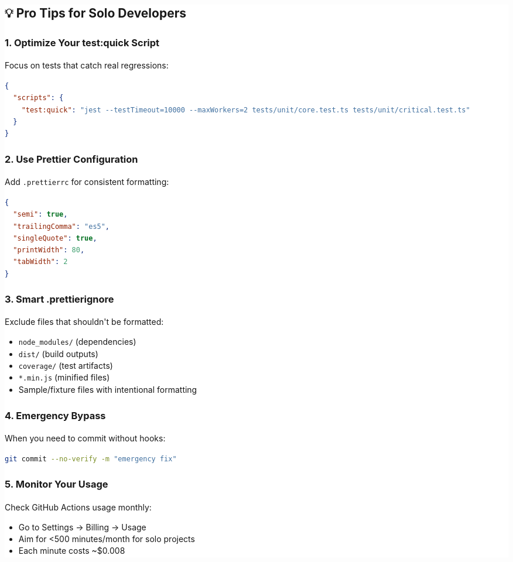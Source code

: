 ## 💡 Pro Tips for Solo Developers

### 1. Optimize Your test:quick Script

Focus on tests that catch real regressions:

```json
{
  "scripts": {
    "test:quick": "jest --testTimeout=10000 --maxWorkers=2 tests/unit/core.test.ts tests/unit/critical.test.ts"
  }
}
```

### 2. Use Prettier Configuration

Add `.prettierrc` for consistent formatting:

```json
{
  "semi": true,
  "trailingComma": "es5",
  "singleQuote": true,
  "printWidth": 80,
  "tabWidth": 2
}
```

### 3. Smart .prettierignore

Exclude files that shouldn't be formatted:

- `node_modules/` (dependencies)
- `dist/` (build outputs)
- `coverage/` (test artifacts)
- `*.min.js` (minified files)
- Sample/fixture files with intentional formatting

### 4. Emergency Bypass

When you need to commit without hooks:

```bash
git commit --no-verify -m "emergency fix"
```

### 5. Monitor Your Usage

Check GitHub Actions usage monthly:

- Go to Settings → Billing → Usage
- Aim for <500 minutes/month for solo projects
- Each minute costs ~$0.008
